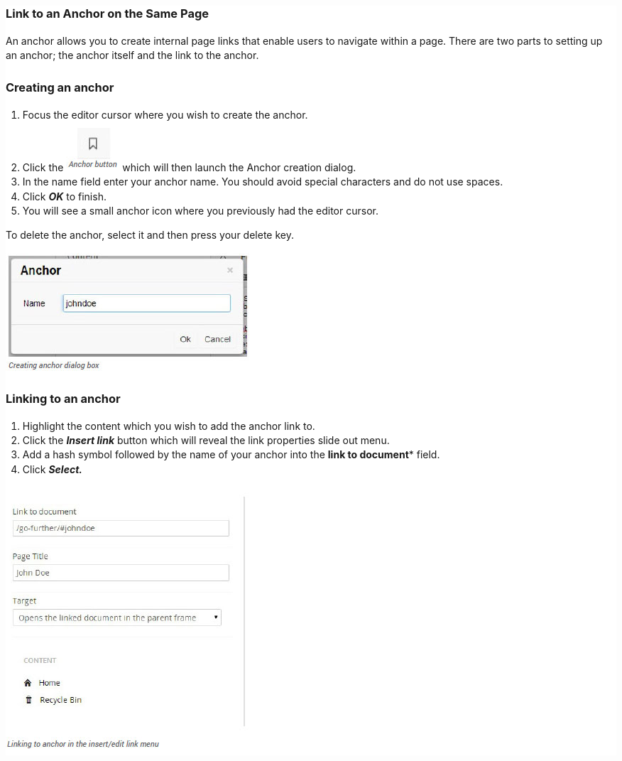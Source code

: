 ### Link to an Anchor on the Same Page

An anchor allows you to create internal page links that enable users to navigate within a page. There are two parts to setting up an anchor; the anchor itself and the link to the anchor.

### Creating an anchor

1. Focus the editor cursor where you wish to create the anchor.
2. Click the
![anchorButton.jpg](images/anchorButton.jpg)
 which will then launch the Anchor creation dialog.
3. In the name field enter your anchor name. You should avoid special characters and do not use spaces.
4. Click ***OK*** to finish.
5. You will see a small anchor icon where you previously had the editor cursor.

To delete the anchor, select it and then press your delete key.

![anchorDialogue.jpg](images/anchorDialogue.jpg)

### Linking to an anchor

1. Highlight the content which you wish to add the anchor link to.
2. Click the ***Insert link*** button which will reveal the link properties slide out menu.
3. Add a hash symbol followed by the name of your anchor into the **link to document*** field.
4. Click ***Select.***

![linkAnchor.jpg](images/linkAnchor.jpg)
